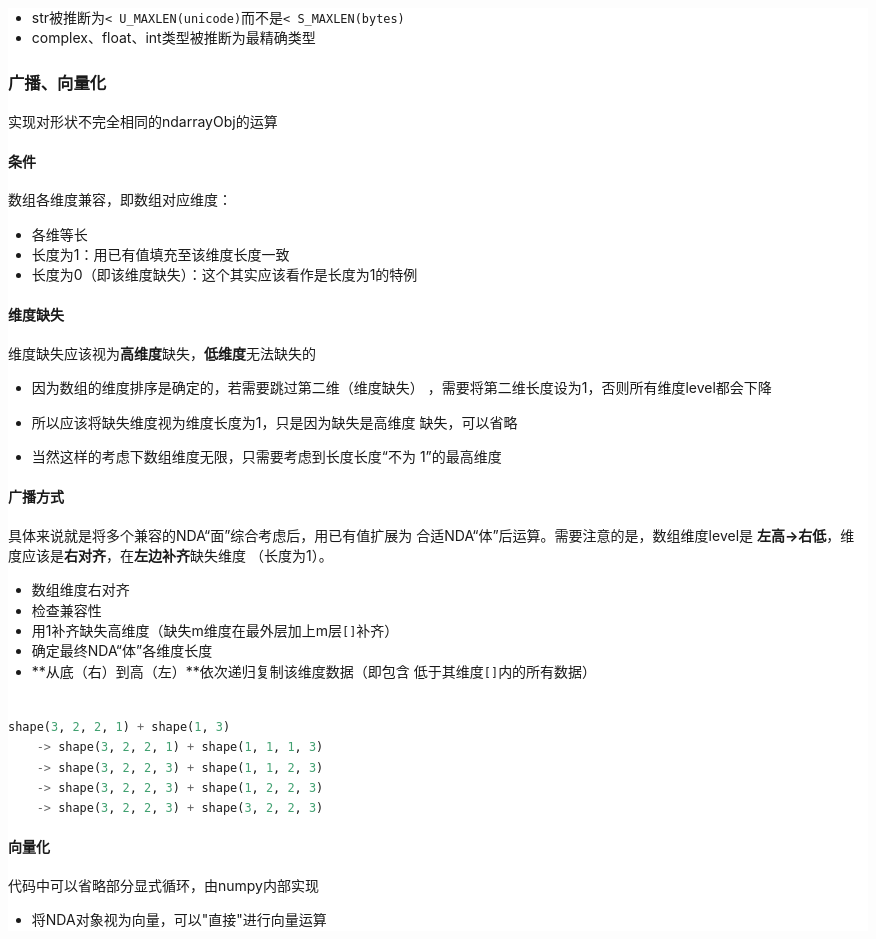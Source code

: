 -	str被推断为`< U_MAXLEN(unicode)`而不是`< S_MAXLEN(bytes)`
-	complex、float、int类型被推断为最精确类型

###	广播、向量化

实现对形状不完全相同的ndarrayObj的运算

####	条件

数组各维度兼容，即数组对应维度：

-	各维等长
-	长度为1：用已有值填充至该维度长度一致
-	长度为0（即该维度缺失）：这个其实应该看作是长度为1的特例

####	维度缺失

维度缺失应该视为**高维度**缺失，**低维度**无法缺失的

-	因为数组的维度排序是确定的，若需要跳过第二维（维度缺失）
	，需要将第二维长度设为1，否则所有维度level都会下降

-	所以应该将缺失维度视为维度长度为1，只是因为缺失是高维度
	缺失，可以省略

-	当然这样的考虑下数组维度无限，只需要考虑到长度长度“不为
	1”的最高维度

####	广播方式


具体来说就是将多个兼容的NDA“面”综合考虑后，用已有值扩展为
合适NDA“体”后运算。需要注意的是，数组维度level是
**左高->右低**，维度应该是**右对齐**，在**左边补齐**缺失维度
（长度为1）。

-	数组维度右对齐
-	检查兼容性
-	用1补齐缺失高维度（缺失m维度在最外层加上m层`[]`补齐）
-	确定最终NDA“体”各维度长度
-	**从底（右）到高（左）**依次递归复制该维度数据（即包含
	低于其维度`[]`内的所有数据）

```python

shape(3, 2, 2, 1) + shape(1, 3)
	-> shape(3, 2, 2, 1) + shape(1, 1, 1, 3)
	-> shape(3, 2, 2, 3) + shape(1, 1, 2, 3)
	-> shape(3, 2, 2, 3) + shape(1, 2, 2, 3)
	-> shape(3, 2, 2, 3) + shape(3, 2, 2, 3)
```

####	向量化

代码中可以省略部分显式循环，由numpy内部实现

-	将NDA对象视为向量，可以"直接"进行向量运算
